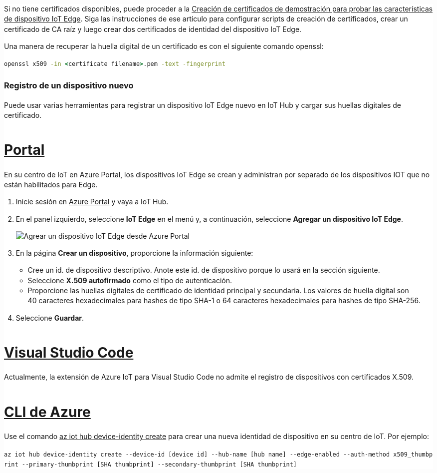 Si no tiene certificados disponibles, puede proceder a la [Creación de certificados de demostración para probar las características de dispositivo IoT Edge](how-to-create-test-certificates.md). Siga las instrucciones de ese artículo para configurar scripts de creación de certificados, crear un certificado de CA raíz y luego crear dos certificados de identidad del dispositivo IoT Edge.

Una manera de recuperar la huella digital de un certificado es con el siguiente comando openssl:

```cmd
openssl x509 -in <certificate filename>.pem -text -fingerprint
```

### <a name="register-a-new-device"></a>Registro de un dispositivo nuevo

Puede usar varias herramientas para registrar un dispositivo IoT Edge nuevo en IoT Hub y cargar sus huellas digitales de certificado.

# <a name="portal"></a>[Portal](#tab/azure-portal)

En su centro de IoT en Azure Portal, los dispositivos IoT Edge se crean y administran por separado de los dispositivos IOT que no están habilitados para Edge.

1. Inicie sesión en [Azure Portal](https://portal.azure.com) y vaya a IoT Hub.

1. En el panel izquierdo, seleccione **IoT Edge** en el menú y, a continuación, seleccione **Agregar un dispositivo IoT Edge**.

   ![Agrear un dispositivo IoT Edge desde Azure Portal](./media/how-to-register-device/portal-add-iot-edge-device.png)

1. En la página **Crear un dispositivo**, proporcione la información siguiente:

   * Cree un id. de dispositivo descriptivo. Anote este id. de dispositivo porque lo usará en la sección siguiente.
   * Seleccione **X.509 autofirmado** como el tipo de autenticación.
   * Proporcione las huellas digitales de certificado de identidad principal y secundaria. Los valores de huella digital son 40 caracteres hexadecimales para hashes de tipo SHA-1 o 64 caracteres hexadecimales para hashes de tipo SHA-256.

1. Seleccione **Guardar**.

# <a name="visual-studio-code"></a>[Visual Studio Code](#tab/visual-studio-code)

Actualmente, la extensión de Azure IoT para Visual Studio Code no admite el registro de dispositivos con certificados X.509.

# <a name="azure-cli"></a>[CLI de Azure](#tab/azure-cli)

Use el comando [az iot hub device-identity create](/cli/azure/ext/azure-iot/iot/hub/device-identity#ext-azure-iot-az-iot-hub-device-identity-create) para crear una nueva identidad de dispositivo en su centro de IoT. Por ejemplo:

   ```azurecli
   az iot hub device-identity create --device-id [device id] --hub-name [hub name] --edge-enabled --auth-method x509_thumbprint --primary-thumbprint [SHA thumbprint] --secondary-thumbprint [SHA thumbprint]
   ```
